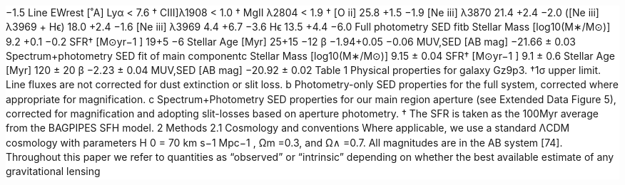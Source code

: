 −1.5
Line EWrest [˚A]
Lyα < 7.6
†
CIII]λ1908 < 1.0
†
MgII λ2804 < 1.9
†
[O ii] 25.8
+1.5
−1.9
[Ne iii] λ3870 21.4
+2.4
−2.0
([Ne iii] λ3969 + Hϵ) 18.0
+2.4
−1.6
[Ne iii] λ3969 4.4
+6.7
−3.6
Hϵ 13.5
+4.4
−6.0
Full photometry SED fitb
Stellar Mass [log10(M∗/M⊙)] 9.2
+0.1
−0.2
SFR†
[M⊙yr−1
] 19+5
−6
Stellar Age [Myr] 25+15
−12
β −1.94+0.05
−0.06
MUV,SED [AB mag] −21.66 ± 0.03
Spectrum+photometry SED fit of main componentc
Stellar Mass [log10(M∗/M⊙)] 9.15 ± 0.04
SFR†
[M⊙yr−1
] 9.1 ± 0.6
Stellar Age [Myr] 120 ± 20
β −2.23 ± 0.04
MUV,SED [AB mag] −20.92 ± 0.02
Table 1 Physical properties for galaxy Gz9p3. †1σ upper limit. Line fluxes are not
corrected for dust extinction or slit loss. b Photometry-only SED properties for the full
system, corrected where appropriate for magnification. c Spectrum+Photometry SED
properties for our main region aperture (see Extended Data Figure 5), corrected for
magnification and adopting slit-losses based on aperture photometry. † The SFR is taken
as the 100Myr average from the BAGPIPES SFH model.
2 Methods
2.1 Cosmology and conventions
Where applicable, we use a standard ΛCDM cosmology with parameters H 0 =
70 km s−1 Mpc−1
, Ωm =0.3, and Ω∧ =0.7. All magnitudes are in the AB system
[74]. Throughout this paper we refer to quantities as “observed” or “intrinsic”
depending on whether the best available estimate of any gravitational lensing

